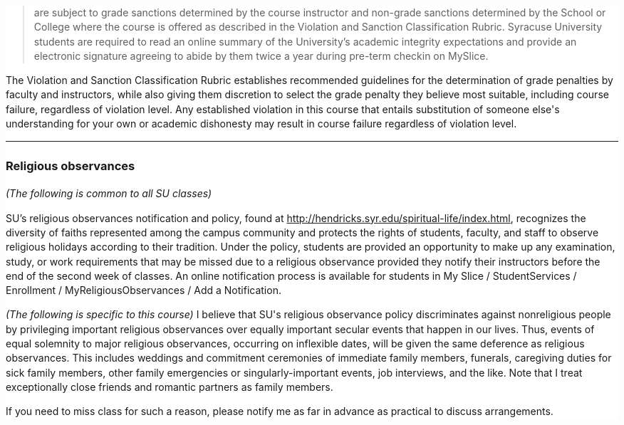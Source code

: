 > are subject to grade sanctions determined by the course instructor and non-grade sanctions determined by the
> School or College where the course is offered as described in the Violation and Sanction Classification Rubric.
> Syracuse University students are required to read an online summary of the University’s academic integrity
> expectations and provide an electronic signature agreeing to abide by them twice a year during pre-term checkin
> on MySlice.

The Violation and Sanction Classification Rubric establishes recommended guidelines for the determination
of grade penalties by faculty and instructors, while also giving them discretion to select the grade penalty they
believe most suitable, including course failure, regardless of violation level. Any established violation in this
course that entails substitution of someone else's understanding for your own or academic dishonesty 
may result in course failure regardless of violation level.

---

### Religious observances 

*(The following is common to all SU classes)*

SU’s religious observances notification and policy, found at http://hendricks.syr.edu/spiritual-life/index.html, recognizes the diversity of faiths represented among the campus community and protects the rights of students, faculty, and staff to observe religious holidays according to their tradition. Under the policy, students are provided an opportunity to make up any examination, study, or work requirements that may be missed due to a religious observance provided they notify their instructors before the end of the second week of classes. An online notification process is available for students in My Slice / StudentServices / Enrollment / MyReligiousObservances / Add a Notification.

*(The following is specific to this course)*
I believe that SU's religious observance policy discriminates against nonreligious people by privileging important religious observances over 
equally important secular events that happen in our lives.
Thus, events of equal solemnity to major religious observances, occurring on inflexible dates, will be given the same deference as religious observances.
This includes weddings and commitment ceremonies of immediate family members, funerals, caregiving duties for sick family members, other family emergencies
or singularly-important events, job interviews, and the like. Note that I treat exceptionally close friends and romantic partners as family members.

If you need to miss class for such a reason, please notify me as far in advance as practical to discuss arrangements. 
